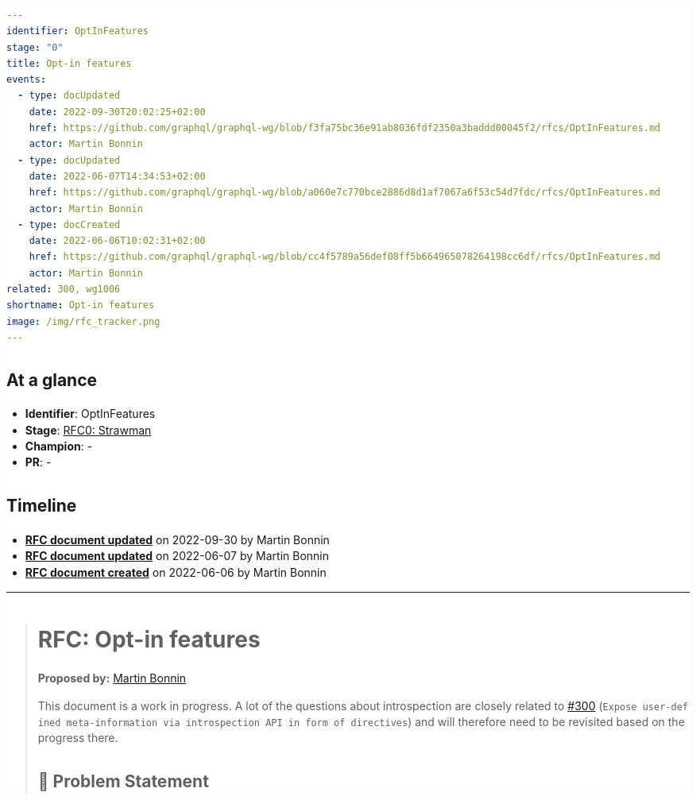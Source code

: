 ```yaml
---
identifier: OptInFeatures
stage: "0"
title: Opt-in features
events:
  - type: docUpdated
    date: 2022-09-30T20:02:25+02:00
    href: https://github.com/graphql/graphql-wg/blob/f3fa75bc36e91ab8036fdf2350a3baddd00045f2/rfcs/OptInFeatures.md
    actor: Martin Bonnin
  - type: docUpdated
    date: 2022-06-07T14:34:53+02:00
    href: https://github.com/graphql/graphql-wg/blob/a060e7c770bce2886d8d1af7067a6f53c54d7fdc/rfcs/OptInFeatures.md
    actor: Martin Bonnin
  - type: docCreated
    date: 2022-06-06T10:02:31+02:00
    href: https://github.com/graphql/graphql-wg/blob/cc4f5789a56def08ff5b664965078264198cc6df/rfcs/OptInFeatures.md
    actor: Martin Bonnin
related: 300, wg1006
shortname: Opt-in features
image: /img/rfc_tracker.png
---
```


## At a glance

- **Identifier**: OptInFeatures
- **Stage**: [RFC0: Strawman](https://github.com/graphql/graphql-spec/blob/main/CONTRIBUTING.md#stage-0-strawman)
- **Champion**: -
- **PR**: -







## Timeline

- **[RFC document updated](https://github.com/graphql/graphql-wg/blob/f3fa75bc36e91ab8036fdf2350a3baddd00045f2/rfcs/OptInFeatures.md)** on 2022-09-30 by Martin Bonnin
- **[RFC document updated](https://github.com/graphql/graphql-wg/blob/a060e7c770bce2886d8d1af7067a6f53c54d7fdc/rfcs/OptInFeatures.md)** on 2022-06-07 by Martin Bonnin
- **[RFC document created](https://github.com/graphql/graphql-wg/blob/cc4f5789a56def08ff5b664965078264198cc6df/rfcs/OptInFeatures.md)** on 2022-06-06 by Martin Bonnin



---

> # RFC: Opt-in features
> 
> **Proposed by:** [Martin Bonnin](https://twitter.com/martinbonnin)
> 
> This document is a work in progress. A lot of the questions about introspection are closely related
> to [#300](https://github.com/graphql/graphql-spec/issues/300) (`Expose user-defined meta-information via introspection API in form of directives`)
> and will therefore need to be revisited based on the progress there.
> 
> ## 📜 Problem Statement
> 